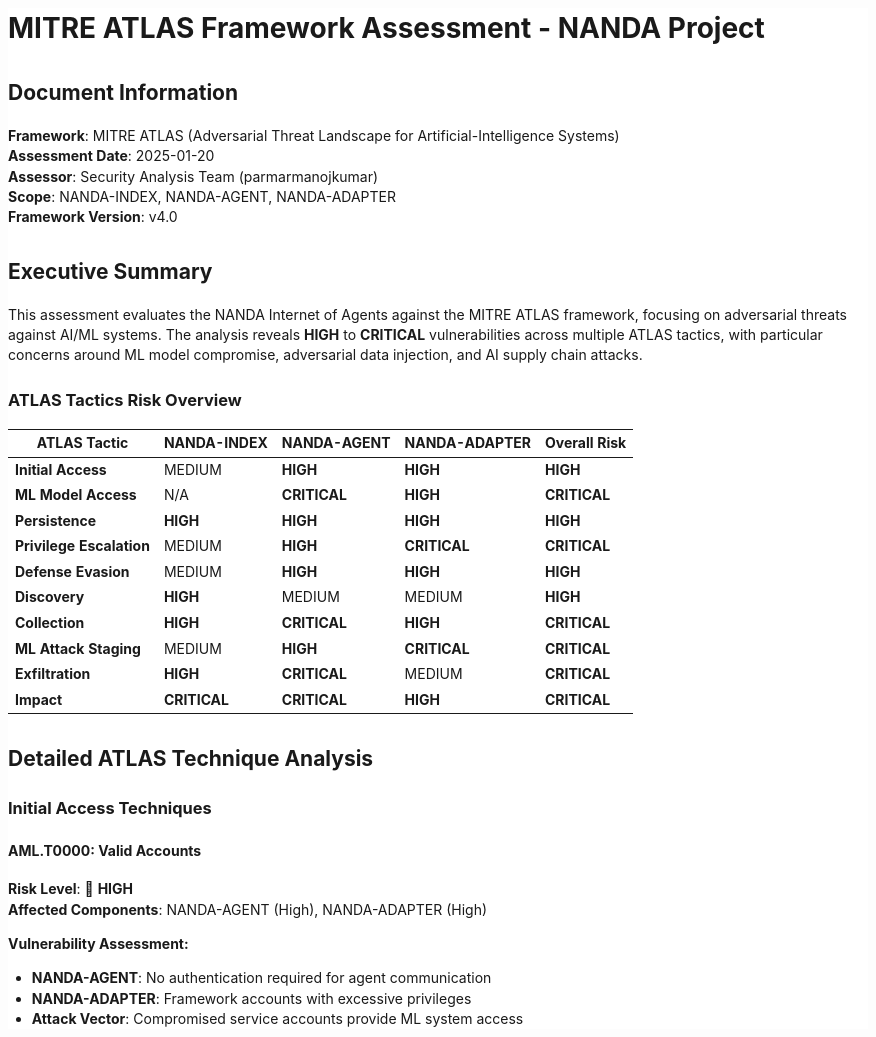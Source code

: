 # MITRE ATLAS Framework Assessment - NANDA Project

## Document Information

**Framework**: MITRE ATLAS (Adversarial Threat Landscape for Artificial-Intelligence Systems)  
**Assessment Date**: 2025-01-20  
**Assessor**: Security Analysis Team (parmarmanojkumar)  
**Scope**: NANDA-INDEX, NANDA-AGENT, NANDA-ADAPTER  
**Framework Version**: v4.0  

## Executive Summary

This assessment evaluates the NANDA Internet of Agents against the MITRE ATLAS framework, focusing on adversarial threats against AI/ML systems. The analysis reveals **HIGH** to **CRITICAL** vulnerabilities across multiple ATLAS tactics, with particular concerns around ML model compromise, adversarial data injection, and AI supply chain attacks.

### ATLAS Tactics Risk Overview

| ATLAS Tactic | NANDA-INDEX | NANDA-AGENT | NANDA-ADAPTER | Overall Risk |
|--------------|-------------|-------------|---------------|--------------|
| **Initial Access** | MEDIUM | **HIGH** | **HIGH** | **HIGH** |
| **ML Model Access** | N/A | **CRITICAL** | **HIGH** | **CRITICAL** |
| **Persistence** | **HIGH** | **HIGH** | **HIGH** | **HIGH** |
| **Privilege Escalation** | MEDIUM | **HIGH** | **CRITICAL** | **CRITICAL** |
| **Defense Evasion** | MEDIUM | **HIGH** | **HIGH** | **HIGH** |
| **Discovery** | **HIGH** | MEDIUM | MEDIUM | **HIGH** |
| **Collection** | **HIGH** | **CRITICAL** | **HIGH** | **CRITICAL** |
| **ML Attack Staging** | MEDIUM | **HIGH** | **CRITICAL** | **CRITICAL** |
| **Exfiltration** | **HIGH** | **CRITICAL** | MEDIUM | **CRITICAL** |
| **Impact** | **CRITICAL** | **CRITICAL** | **HIGH** | **CRITICAL** |

## Detailed ATLAS Technique Analysis

### Initial Access Techniques

#### AML.T0000: Valid Accounts
**Risk Level**: 🔴 **HIGH**  
**Affected Components**: NANDA-AGENT (High), NANDA-ADAPTER (High)

**Vulnerability Assessment:**
- **NANDA-AGENT**: No authentication required for agent communication
- **NANDA-ADAPTER**: Framework accounts with excessive privileges
- **Attack Vector**: Compromised service accounts provide ML system access

